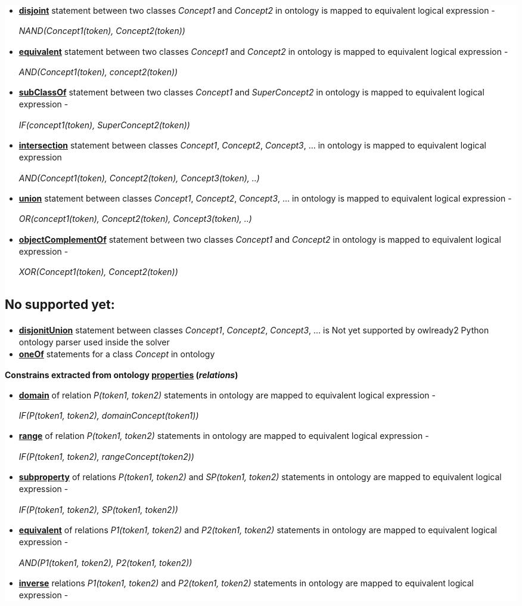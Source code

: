 * **[disjoint](https://www.w3.org/TR/owl2-syntax/#Disjoint_Classes)** statement between two classes *Concept1* and *Concept2* in ontology is mapped to equivalent logical expression -

  *NAND(Concept1(token), Concept2(token))*
* **[equivalent](https://www.w3.org/TR/owl2-syntax/#Equivalent_Classes)** statement between two classes *Concept1* and *Concept2* in ontology is mapped to equivalent logical expression -

  *AND(Concept1(token), concept2(token))*
* **[subClassOf](https://www.w3.org/TR/owl2-syntax/#Subclass_Axioms)** statement between two classes *Concept1* and *SuperConcept2* in ontology is mapped to equivalent logical expression -

  *IF(concept1(token), SuperConcept2(token))*
* **[intersection](https://www.w3.org/TR/owl2-syntax/#Intersection_of_Class_Expressions)** statement between classes *Concept1*, *Concept2*, *Concept3*, … in ontology is mapped to equivalent logical expression

  *AND(Concept1(token), Concept2(token), Concept3(token), ..)*
* **[union](https://www.w3.org/TR/owl2-syntax/#Union_of_Class_Expressions)** statement between classes *Concept1*, *Concept2*, *Concept3*, … in ontology is mapped to equivalent logical expression -

  *OR(concept1(token), Concept2(token), Concept3(token), ..)*
* **[objectComplementOf](https://www.w3.org/TR/owl2-syntax/#Complement_of_Class_Expressions)** statement between two classes *Concept1* and *Concept2* in ontology is mapped to equivalent logical expression -

  *XOR(Concept1(token), Concept2(token))*

## No supported yet:

* **[disjonitUnion](https://www.w3.org/TR/owl2-syntax/#Disjoint_Union_of_Class_Expressions)** statement between classes *Concept1*, *Concept2*, *Concept3*, … is Not yet supported by owlready2 Python ontology parser used inside the solver
* **[oneOf](https://www.w3.org/TR/owl2-syntax/#Enumeration_of_Individuals)** statements for a class *Concept* in ontology

**Constrains extracted from ontology [properties](https://www.w3.org/TR/owl2-syntax/#Object_Properties) (*relations*)**

* **[domain](https://www.w3.org/TR/owl2-syntax/#Object_Property_Domain)** of relation *P(token1, token2)* statements in ontology are mapped to equivalent logical expression -

  *IF(P(token1, token2), domainConcept(token1))*
* **[range](https://www.w3.org/TR/owl2-syntax/#Object_Property_Range,)** of relation *P(token1, token2)* statements in ontology are mapped to equivalent logical expression -

  *IF(P(token1, token2), rangeConcept(token2))*
* **[subproperty](https://www.w3.org/TR/owl2-syntax/#Object_Subproperties)** of relations *P(token1, token2)* and *SP(token1, token2)* statements in ontology are mapped to equivalent logical expression -

  *IF(P(token1, token2), SP(token1, token2))*
* **[equivalent](https://www.w3.org/TR/owl2-syntax/#Equivalent_Object_Properties)** of relations *P1(token1, token2)* and *P2(token1, token2)* statements in ontology are mapped to equivalent logical expression -

  *AND(P1(token1, token2), P2(token1, token2))*
* **[inverse](https://www.w3.org/TR/owl2-syntax/#Inverse_Object_Properties_2)** relations *P1(token1, token2)* and *P2(token1, token2)* statements in ontology are mapped to equivalent logical expression -
